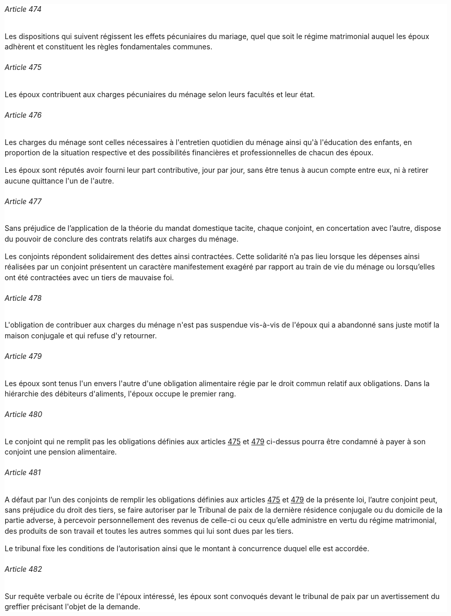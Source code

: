 ###### Article 474

Les dispositions qui suivent régissent les effets pécuniaires du mariage, quel que soit le régime matrimonial auquel les époux adhèrent et constituent les règles fondamentales communes.

###### Article 475

Les époux contribuent aux charges pécuniaires du ménage selon leurs facultés et leur état.

###### Article 476

Les charges du ménage sont celles nécessaires à l'entretien quotidien du ménage ainsi qu'à l'éducation des enfants, en proportion de la situation respective et des possibilités financières et professionnelles de chacun des époux.

Les époux sont réputés avoir fourni leur part contributive, jour par jour, sans être tenus à aucun compte entre eux, ni à retirer aucune quittance l'un de l'autre.

###### Article 477

Sans préjudice de l’application de la théorie du mandat domestique tacite, chaque conjoint, en concertation avec l’autre, dispose du pouvoir de conclure des contrats relatifs aux charges du ménage.

Les conjoints répondent solidairement des dettes ainsi contractées. Cette solidarité n’a pas lieu lorsque les dépenses ainsi réalisées par un conjoint présentent un caractère manifestement exagéré par rapport au train de vie du ménage ou lorsqu’elles ont été contractées avec un tiers de mauvaise foi.

###### Article 478

L'obligation de contribuer aux charges du ménage n'est pas suspendue vis-à-vis de l'époux qui a abandonné sans juste motif la maison conjugale et qui refuse d'y retourner.

###### Article 479

Les époux sont tenus l'un envers l'autre d'une obligation alimentaire régie par le droit commun relatif aux obligations. Dans la hiérarchie des débiteurs d'aliments, l'époux occupe le premier rang.

###### Article 480

Le conjoint qui ne remplit pas les obligations définies aux articles [475](#article-475) et [479](#article-479) ci-dessus pourra être condamné à payer à son conjoint une pension alimentaire.

###### Article 481

A défaut par l’un des conjoints de remplir les obligations définies aux articles [475](#article-475) et [479](#article-479) de la présente loi, l’autre conjoint peut, sans préjudice du droit des tiers, se faire autoriser par le Tribunal de paix de la dernière résidence conjugale ou du domicile de la partie adverse, à percevoir personnellement des revenus de celle-ci ou ceux qu’elle administre en vertu du régime matrimonial, des produits de son travail et toutes les autres sommes qui lui sont dues par les tiers.

Le tribunal fixe les conditions de l’autorisation ainsi que le montant à concurrence duquel elle est accordée.

###### Article 482

Sur requête verbale ou écrite de l'époux intéressé, les époux sont convoqués devant le tribunal de paix par un avertissement du greffier précisant l'objet de la demande.
